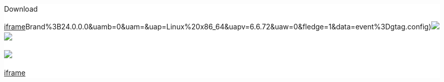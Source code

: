 Download

[iframe](https://td.doubleclick.net/td/rul/1037499511?random=1748893403238&cv=11&fst=1748893403238&fmt=3&bg=ffffff&guid=ON&async=1&gtm=45be55t0v898379990za200&gcd=13l3l3l3l1l1&dma=0&tag_exp=101509157~102015666~103116026~103200004~103233427~103351866~103351868~104559073~104559075&u_w=1280&u_h=1024&url=https%3A%2F%2Fwww.asco.org%2Fabstracts-presentations%2FABSTRACT489944&hn=www.googleadservices.com&frm=0&tiba=Neoadjuvant%20cemiplimab%20in%20cutaneous%20basal%20cell%20carcinoma%20of%20the%20head%20and%20neck.%20-%20ASCO&npa=0&pscdl=noapi&auid=867148389.1748893403&uaa=x86&uab=64&uafvl=Google%2520Chrome%3B137.0.7151.55%7CChromium%3B137.0.7151.55%7CNot%252FA)Brand%3B24.0.0.0&uamb=0&uam=&uap=Linux%20x86_64&uapv=6.6.72&uaw=0&fledge=1&data=event%3Dgtag.config)![](https://t.co/i/adsct?bci=3&dv=America%2FAdak%26en-US%26Google%20Inc.%26Linux%20x86_64%26255%261280%261024%264%2624%261280%261024%260%26na&eci=2&event_id=3248e280-44b4-4f54-bc29-37d82ffa9dc9&events=%5B%5B%22pageview%22%2C%7B%7D%5D%5D&integration=advertiser&p_id=Twitter&p_user_id=0&pl_id=8a13cb01-9061-44da-a098-cbd42a605dc6&tw_document_href=https%3A%2F%2Fwww.asco.org%2Fabstracts-presentations%2FABSTRACT489944&tw_iframe_status=0&tw_order_quantity=0&tw_sale_amount=0&txn_id=o2443&type=javascript&version=2.3.33)![](https://analytics.twitter.com/i/adsct?bci=3&dv=America%2FAdak%26en-US%26Google%20Inc.%26Linux%20x86_64%26255%261280%261024%264%2624%261280%261024%260%26na&eci=2&event_id=3248e280-44b4-4f54-bc29-37d82ffa9dc9&events=%5B%5B%22pageview%22%2C%7B%7D%5D%5D&integration=advertiser&p_id=Twitter&p_user_id=0&pl_id=8a13cb01-9061-44da-a098-cbd42a605dc6&tw_document_href=https%3A%2F%2Fwww.asco.org%2Fabstracts-presentations%2FABSTRACT489944&tw_iframe_status=0&tw_order_quantity=0&tw_sale_amount=0&txn_id=o2443&type=javascript&version=2.3.33)

![](https://bat.bing.com/action/0?ti=26243915&Ver=2&mid=2ad12cfc-c19d-41db-b0cd-b98319e017a0&bo=1&sid=d83646603fe911f0b12697c30270e150&vid=d8365fa03fe911f08445ebf11cb2990a&vids=1&msclkid=N&pi=918639831&lg=en-US&sw=1280&sh=1024&sc=24&tl=Neoadjuvant%20cemiplimab%20in%20cutaneous%20basal%20cell%20carcinoma%20of%20the%20head%20and%20neck.%20-%20ASCO&p=https%3A%2F%2Fwww.asco.org%2Fabstracts-presentations%2FABSTRACT489944&r=&lt=3499&evt=pageLoad&sv=1&cdb=AQET&rn=261575)

[iframe](https://signin.asco.org/oauth2/aus1goap5nQ33vo7A297/v1/authorize?client_id=0oau060yrueD6NUf5297&code_challenge=o65oPp9hLzQOCUsrdyH_Sm_gjTA4x0ijFGahaRMnAy0&code_challenge_method=S256&nonce=lGWRKCD3AhQeuqwIyICE1aVkB4KiWP1KFPaa8o8Nb23855T8esWCUFi8Ocn7WE3f&prompt=none&redirect_uri=https%3A%2F%2Fwww.asco.org%2Flogin&response_mode=okta_post_message&response_type=code&state=DQf1U9F2lx3P0NNQC0rVTcBgN3CwirlBuj2zqLFeeDwy8L8b9GrBwAWgCTPZ7a1h&scope=openid%20offline_access%20email%20profile)